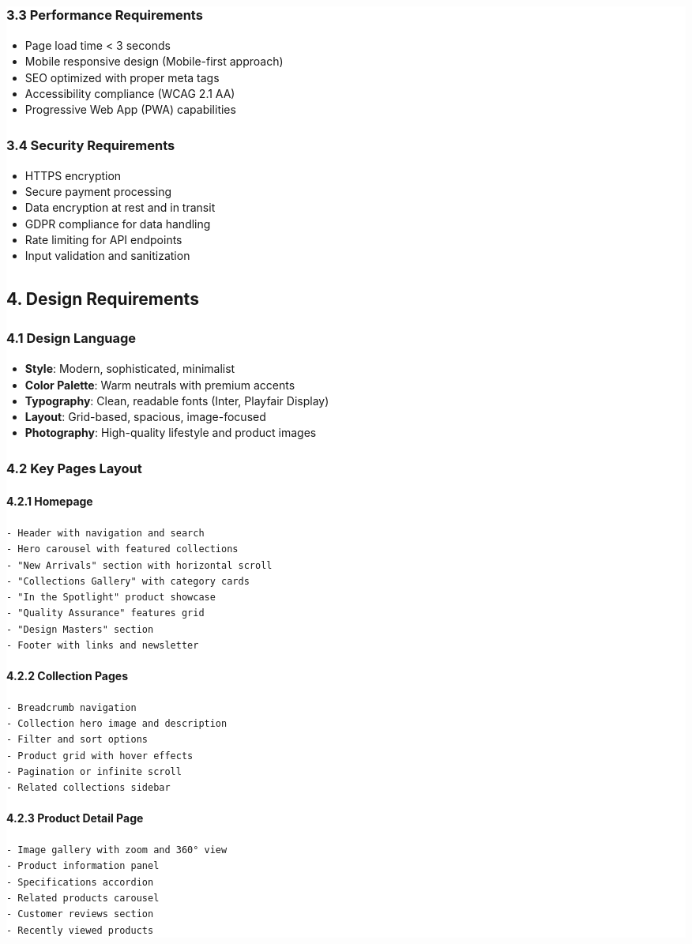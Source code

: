 ### 3.3 Performance Requirements
- Page load time < 3 seconds
- Mobile responsive design (Mobile-first approach)
- SEO optimized with proper meta tags
- Accessibility compliance (WCAG 2.1 AA)
- Progressive Web App (PWA) capabilities

### 3.4 Security Requirements
- HTTPS encryption
- Secure payment processing
- Data encryption at rest and in transit
- GDPR compliance for data handling
- Rate limiting for API endpoints
- Input validation and sanitization

## 4. Design Requirements

### 4.1 Design Language
- **Style**: Modern, sophisticated, minimalist
- **Color Palette**: Warm neutrals with premium accents
- **Typography**: Clean, readable fonts (Inter, Playfair Display)
- **Layout**: Grid-based, spacious, image-focused
- **Photography**: High-quality lifestyle and product images

### 4.2 Key Pages Layout

#### 4.2.1 Homepage
```
- Header with navigation and search
- Hero carousel with featured collections
- "New Arrivals" section with horizontal scroll
- "Collections Gallery" with category cards
- "In the Spotlight" product showcase
- "Quality Assurance" features grid
- "Design Masters" section
- Footer with links and newsletter
```

#### 4.2.2 Collection Pages
```
- Breadcrumb navigation
- Collection hero image and description
- Filter and sort options
- Product grid with hover effects
- Pagination or infinite scroll
- Related collections sidebar
```

#### 4.2.3 Product Detail Page
```
- Image gallery with zoom and 360° view
- Product information panel
- Specifications accordion
- Related products carousel
- Customer reviews section
- Recently viewed products
```
